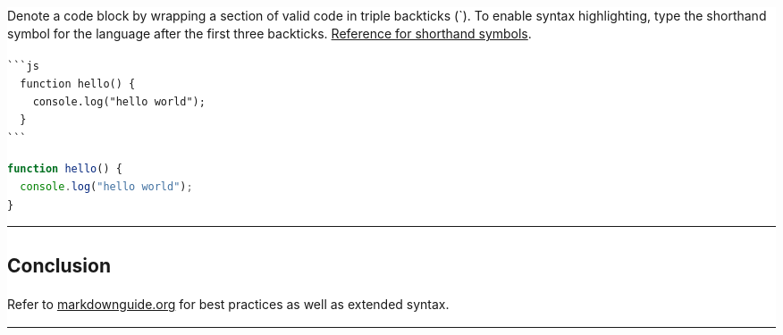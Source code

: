 Denote a code block by wrapping a section of valid code in triple backticks (`). To enable syntax highlighting, type the shorthand symbol for the language after the first three backticks. [Reference for shorthand symbols](https://shiki.style/languages).

````
```js
  function hello() {
    console.log("hello world");
  }
```
````

```js
function hello() {
  console.log("hello world");
}
```

---

## Conclusion

Refer to [markdownguide.org](https://www.markdownguide.org/) for best practices as well as extended syntax.

---

